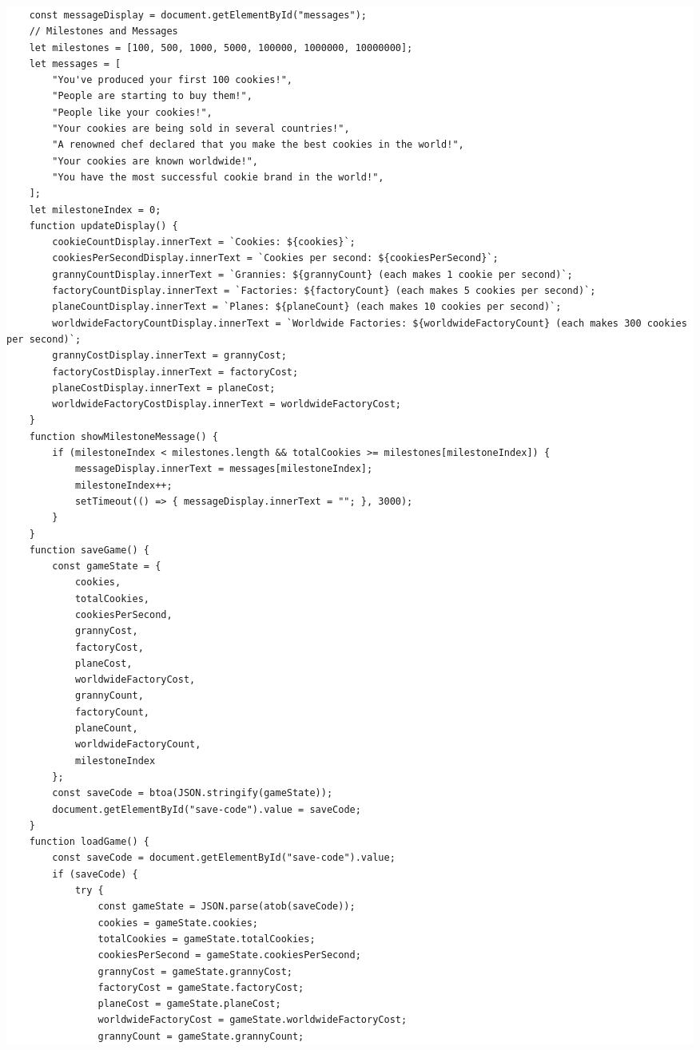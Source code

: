         const messageDisplay = document.getElementById("messages");
        // Milestones and Messages
        let milestones = [100, 500, 1000, 5000, 100000, 1000000, 10000000];
        let messages = [
            "You've produced your first 100 cookies!",
            "People are starting to buy them!",
            "People like your cookies!",
            "Your cookies are being sold in several countries!",
            "A renowned chef declared that you make the best cookies in the world!",
            "Your cookies are known worldwide!",
            "You have the most successful cookie brand in the world!",
        ];
        let milestoneIndex = 0;
        function updateDisplay() {
            cookieCountDisplay.innerText = `Cookies: ${cookies}`;
            cookiesPerSecondDisplay.innerText = `Cookies per second: ${cookiesPerSecond}`;
            grannyCountDisplay.innerText = `Grannies: ${grannyCount} (each makes 1 cookie per second)`;
            factoryCountDisplay.innerText = `Factories: ${factoryCount} (each makes 5 cookies per second)`;
            planeCountDisplay.innerText = `Planes: ${planeCount} (each makes 10 cookies per second)`;
            worldwideFactoryCountDisplay.innerText = `Worldwide Factories: ${worldwideFactoryCount} (each makes 300 cookies per second)`;
            grannyCostDisplay.innerText = grannyCost;
            factoryCostDisplay.innerText = factoryCost;
            planeCostDisplay.innerText = planeCost;
            worldwideFactoryCostDisplay.innerText = worldwideFactoryCost;
        }
        function showMilestoneMessage() {
            if (milestoneIndex < milestones.length && totalCookies >= milestones[milestoneIndex]) {
                messageDisplay.innerText = messages[milestoneIndex];
                milestoneIndex++;
                setTimeout(() => { messageDisplay.innerText = ""; }, 3000);
            }
        }
        function saveGame() {
            const gameState = {
                cookies,
                totalCookies,
                cookiesPerSecond,
                grannyCost,
                factoryCost,
                planeCost,
                worldwideFactoryCost,
                grannyCount,
                factoryCount,
                planeCount,
                worldwideFactoryCount,
                milestoneIndex
            };
            const saveCode = btoa(JSON.stringify(gameState));
            document.getElementById("save-code").value = saveCode;
        }
        function loadGame() {
            const saveCode = document.getElementById("save-code").value;
            if (saveCode) {
                try {
                    const gameState = JSON.parse(atob(saveCode));
                    cookies = gameState.cookies;
                    totalCookies = gameState.totalCookies;
                    cookiesPerSecond = gameState.cookiesPerSecond;
                    grannyCost = gameState.grannyCost;
                    factoryCost = gameState.factoryCost;
                    planeCost = gameState.planeCost;
                    worldwideFactoryCost = gameState.worldwideFactoryCost;
                    grannyCount = gameState.grannyCount;